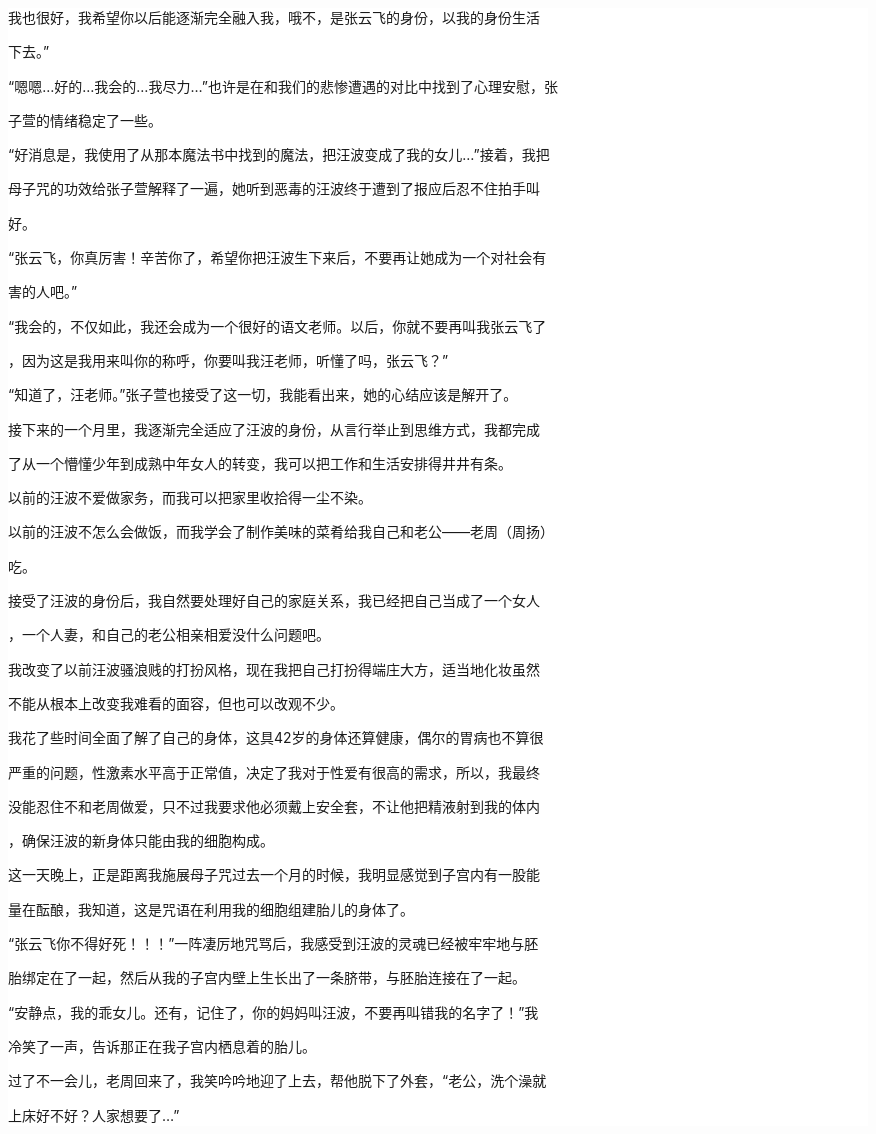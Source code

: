 我也很好，我希望你以后能逐渐完全融入我，哦不，是张云飞的身份，以我的身份生活

下去。”

“嗯嗯…好的…我会的…我尽力…”也许是在和我们的悲惨遭遇的对比中找到了心理安慰，张

子萱的情绪稳定了一些。

“好消息是，我使用了从那本魔法书中找到的魔法，把汪波变成了我的女儿…”接着，我把

母子咒的功效给张子萱解释了一遍，她听到恶毒的汪波终于遭到了报应后忍不住拍手叫

好。

“张云飞，你真厉害！辛苦你了，希望你把汪波生下来后，不要再让她成为一个对社会有

害的人吧。”

“我会的，不仅如此，我还会成为一个很好的语文老师。以后，你就不要再叫我张云飞了

，因为这是我用来叫你的称呼，你要叫我汪老师，听懂了吗，张云飞？”

“知道了，汪老师。”张子萱也接受了这一切，我能看出来，她的心结应该是解开了。

接下来的一个月里，我逐渐完全适应了汪波的身份，从言行举止到思维方式，我都完成

了从一个懵懂少年到成熟中年女人的转变，我可以把工作和生活安排得井井有条。

以前的汪波不爱做家务，而我可以把家里收拾得一尘不染。

以前的汪波不怎么会做饭，而我学会了制作美味的菜肴给我自己和老公——老周（周扬）

吃。

接受了汪波的身份后，我自然要处理好自己的家庭关系，我已经把自己当成了一个女人

，一个人妻，和自己的老公相亲相爱没什么问题吧。

我改变了以前汪波骚浪贱的打扮风格，现在我把自己打扮得端庄大方，适当地化妆虽然

不能从根本上改变我难看的面容，但也可以改观不少。

我花了些时间全面了解了自己的身体，这具42岁的身体还算健康，偶尔的胃病也不算很

严重的问题，性激素水平高于正常值，决定了我对于性爱有很高的需求，所以，我最终

没能忍住不和老周做爱，只不过我要求他必须戴上安全套，不让他把精液射到我的体内

，确保汪波的新身体只能由我的细胞构成。

这一天晚上，正是距离我施展母子咒过去一个月的时候，我明显感觉到子宫内有一股能

量在酝酿，我知道，这是咒语在利用我的细胞组建胎儿的身体了。

“张云飞你不得好死！！！”一阵凄厉地咒骂后，我感受到汪波的灵魂已经被牢牢地与胚

胎绑定在了一起，然后从我的子宫内壁上生长出了一条脐带，与胚胎连接在了一起。

“安静点，我的乖女儿。还有，记住了，你的妈妈叫汪波，不要再叫错我的名字了！”我

冷笑了一声，告诉那正在我子宫内栖息着的胎儿。

过了不一会儿，老周回来了，我笑吟吟地迎了上去，帮他脱下了外套，“老公，洗个澡就

上床好不好？人家想要了…”
